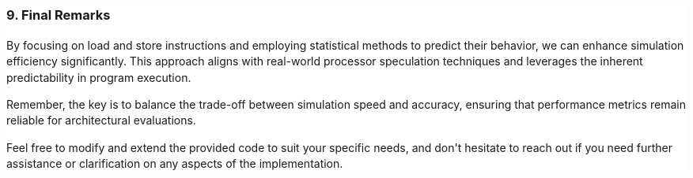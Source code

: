 ### **9. Final Remarks**

By focusing on load and store instructions and employing statistical methods to predict their behavior, we can enhance simulation efficiency significantly. This approach aligns with real-world processor speculation techniques and leverages the inherent predictability in program execution.

Remember, the key is to balance the trade-off between simulation speed and accuracy, ensuring that performance metrics remain reliable for architectural evaluations.

Feel free to modify and extend the provided code to suit your specific needs, and don't hesitate to reach out if you need further assistance or clarification on any aspects of the implementation.
